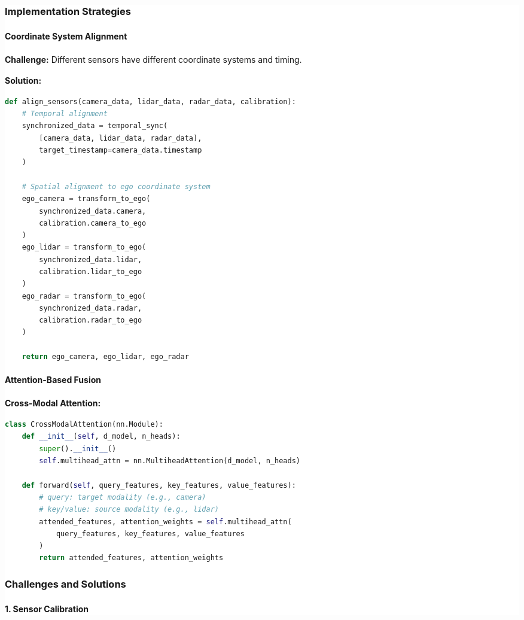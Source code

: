 ### Implementation Strategies

#### Coordinate System Alignment

**Challenge:** Different sensors have different coordinate systems and timing.

**Solution:**
```python
def align_sensors(camera_data, lidar_data, radar_data, calibration):
    # Temporal alignment
    synchronized_data = temporal_sync(
        [camera_data, lidar_data, radar_data],
        target_timestamp=camera_data.timestamp
    )
    
    # Spatial alignment to ego coordinate system
    ego_camera = transform_to_ego(
        synchronized_data.camera, 
        calibration.camera_to_ego
    )
    ego_lidar = transform_to_ego(
        synchronized_data.lidar, 
        calibration.lidar_to_ego
    )
    ego_radar = transform_to_ego(
        synchronized_data.radar, 
        calibration.radar_to_ego
    )
    
    return ego_camera, ego_lidar, ego_radar
```

#### Attention-Based Fusion

**Cross-Modal Attention:**
```python
class CrossModalAttention(nn.Module):
    def __init__(self, d_model, n_heads):
        super().__init__()
        self.multihead_attn = nn.MultiheadAttention(d_model, n_heads)
        
    def forward(self, query_features, key_features, value_features):
        # query: target modality (e.g., camera)
        # key/value: source modality (e.g., lidar)
        attended_features, attention_weights = self.multihead_attn(
            query_features, key_features, value_features
        )
        return attended_features, attention_weights
```

### Challenges and Solutions

#### 1. **Sensor Calibration**
